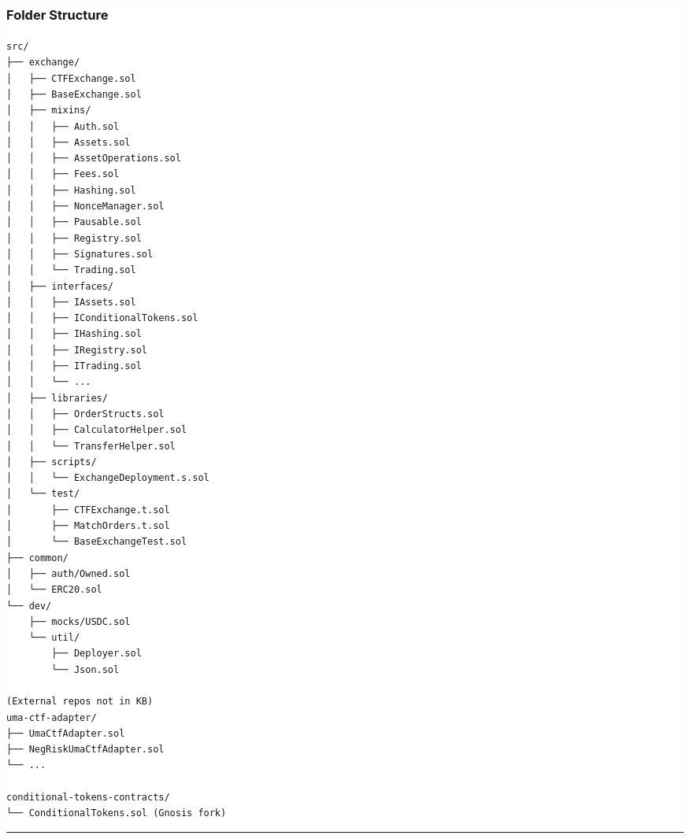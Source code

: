 ### Folder Structure
```
src/
├── exchange/
│   ├── CTFExchange.sol
│   ├── BaseExchange.sol
│   ├── mixins/
│   │   ├── Auth.sol
│   │   ├── Assets.sol
│   │   ├── AssetOperations.sol
│   │   ├── Fees.sol
│   │   ├── Hashing.sol
│   │   ├── NonceManager.sol
│   │   ├── Pausable.sol
│   │   ├── Registry.sol
│   │   ├── Signatures.sol
│   │   └── Trading.sol
│   ├── interfaces/
│   │   ├── IAssets.sol
│   │   ├── IConditionalTokens.sol
│   │   ├── IHashing.sol
│   │   ├── IRegistry.sol
│   │   ├── ITrading.sol
│   │   └── ...
│   ├── libraries/
│   │   ├── OrderStructs.sol
│   │   ├── CalculatorHelper.sol
│   │   └── TransferHelper.sol
│   ├── scripts/
│   │   └── ExchangeDeployment.s.sol
│   └── test/
│       ├── CTFExchange.t.sol
│       ├── MatchOrders.t.sol
│       └── BaseExchangeTest.sol
├── common/
│   ├── auth/Owned.sol
│   └── ERC20.sol
└── dev/
    ├── mocks/USDC.sol
    └── util/
        ├── Deployer.sol
        └── Json.sol

(External repos not in KB)
uma-ctf-adapter/
├── UmaCtfAdapter.sol
├── NegRiskUmaCtfAdapter.sol
└── ...

conditional-tokens-contracts/
└── ConditionalTokens.sol (Gnosis fork)
```

---